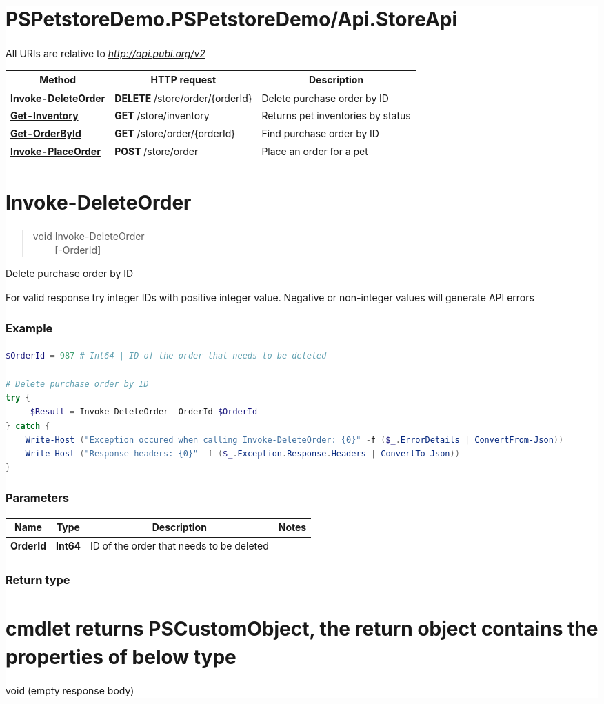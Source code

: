 # PSPetstoreDemo.PSPetstoreDemo/Api.StoreApi

All URIs are relative to *http://api.pubi.org/v2*

Method | HTTP request | Description
------------- | ------------- | -------------
[**Invoke-DeleteOrder**](StoreApi.md#Invoke-DeleteOrder) | **DELETE** /store/order/{orderId} | Delete purchase order by ID
[**Get-Inventory**](StoreApi.md#Get-Inventory) | **GET** /store/inventory | Returns pet inventories by status
[**Get-OrderById**](StoreApi.md#Get-OrderById) | **GET** /store/order/{orderId} | Find purchase order by ID
[**Invoke-PlaceOrder**](StoreApi.md#Invoke-PlaceOrder) | **POST** /store/order | Place an order for a pet


<a name="Invoke-DeleteOrder"></a>
# **Invoke-DeleteOrder**
> void Invoke-DeleteOrder<br>
> &nbsp;&nbsp;&nbsp;&nbsp;&nbsp;&nbsp;&nbsp;&nbsp;[-OrderId] <Int64><br>

Delete purchase order by ID

For valid response try integer IDs with positive integer value. Negative or non-integer values will generate API errors

### Example
```powershell
$OrderId = 987 # Int64 | ID of the order that needs to be deleted

# Delete purchase order by ID
try {
     $Result = Invoke-DeleteOrder -OrderId $OrderId
} catch {
    Write-Host ("Exception occured when calling Invoke-DeleteOrder: {0}" -f ($_.ErrorDetails | ConvertFrom-Json))
    Write-Host ("Response headers: {0}" -f ($_.Exception.Response.Headers | ConvertTo-Json))
}
```

### Parameters

Name | Type | Description  | Notes
------------- | ------------- | ------------- | -------------
 **OrderId** | **Int64**| ID of the order that needs to be deleted | 

### Return type
# cmdlet returns PSCustomObject, the return object contains the properties of below type
void (empty response body)

